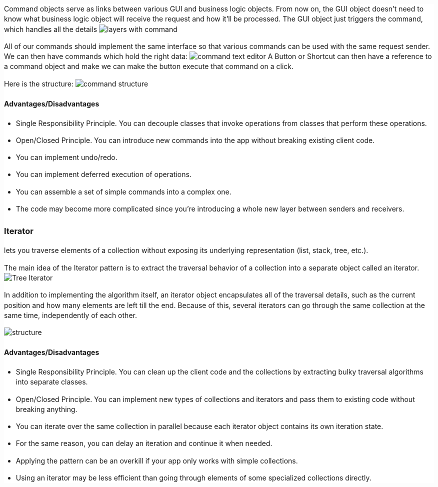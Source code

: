 Command objects serve as links between various GUI and business logic objects. From now on, the GUI object doesn’t need to know what business logic object will receive the request and how it’ll be processed. The GUI object just triggers the command, which handles all the details
![layers with command](https://refactoring.guru/images/patterns/diagrams/command/solution2-en.png)

All of our commands should implement the same interface so that various commands can be used with the same request sender. We can then have commands which hold the right data:
![command text editor](https://refactoring.guru/images/patterns/diagrams/command/solution3.png)
A Button or Shortcut can then have a reference to a command object and make we can make the button execute that command on a click.

Here is the structure:
![command structure](https://refactoring.guru/images/patterns/diagrams/command/structure-indexed.png)

#### Advantages/Disadvantages
- Single Responsibility Principle. You can decouple classes that invoke operations from classes that perform these operations.
- Open/Closed Principle. You can introduce new commands into the app without breaking existing client code.
- You can implement undo/redo.
- You can implement deferred execution of operations.
- You can assemble a set of simple commands into a complex one.

- The code may become more complicated since you’re introducing a whole new layer between senders and receivers.

### Iterator
lets you traverse elements of a collection without exposing its underlying representation (list, stack, tree, etc.).

The main idea of the Iterator pattern is to extract the traversal behavior of a collection into a separate object called an iterator.
![Tree Iterator](https://refactoring.guru/images/patterns/diagrams/iterator/solution1.png)

In addition to implementing the algorithm itself, an iterator object encapsulates all of the traversal details, such as the current position and how many elements are left till the end. Because of this, several iterators can go through the same collection at the same time, independently of each other.

![structure](https://refactoring.guru/images/patterns/diagrams/iterator/structure-indexed.png)


#### Advantages/Disadvantages
- Single Responsibility Principle. You can clean up the client code and the collections by extracting bulky traversal algorithms into separate classes.
- Open/Closed Principle. You can implement new types of collections and iterators and pass them to existing code without breaking anything.
- You can iterate over the same collection in parallel because each iterator object contains its own iteration state.
- For the same reason, you can delay an iteration and continue it when needed.

- Applying the pattern can be an overkill if your app only works with simple collections.
- Using an iterator may be less efficient than going through elements of some specialized collections directly.
